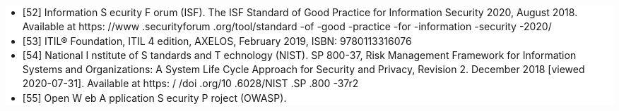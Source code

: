 - [52] Information S ecurity F orum (ISF).  The  ISF  Standard  of  Good  Practice  for  Information Security  2020,  August    2018.  Available  at  https:  //www  .securityforum  .org/tool/standard  -of -good  -practice  -for  -information  -security  -2020/
- [53] ITIL® Foundation, ITIL 4 edition, AXELOS, February  2019, ISBN: 9780113316076
- [54] National I nstitute  of S tandards  and T echnology (NIST).  SP  800-37,  Risk  Management Framework  for  Information  Systems  and  Organizations:  A  System  Life  Cycle  Approach  for Security and Privacy, Revision 2. December  2018 [viewed 2020-07-31]. Available at https:  / /doi .org/10  .6028/NIST  .SP  .800  -37r2
- [55] Open W eb A pplication S ecurity P roject (OWASP).  